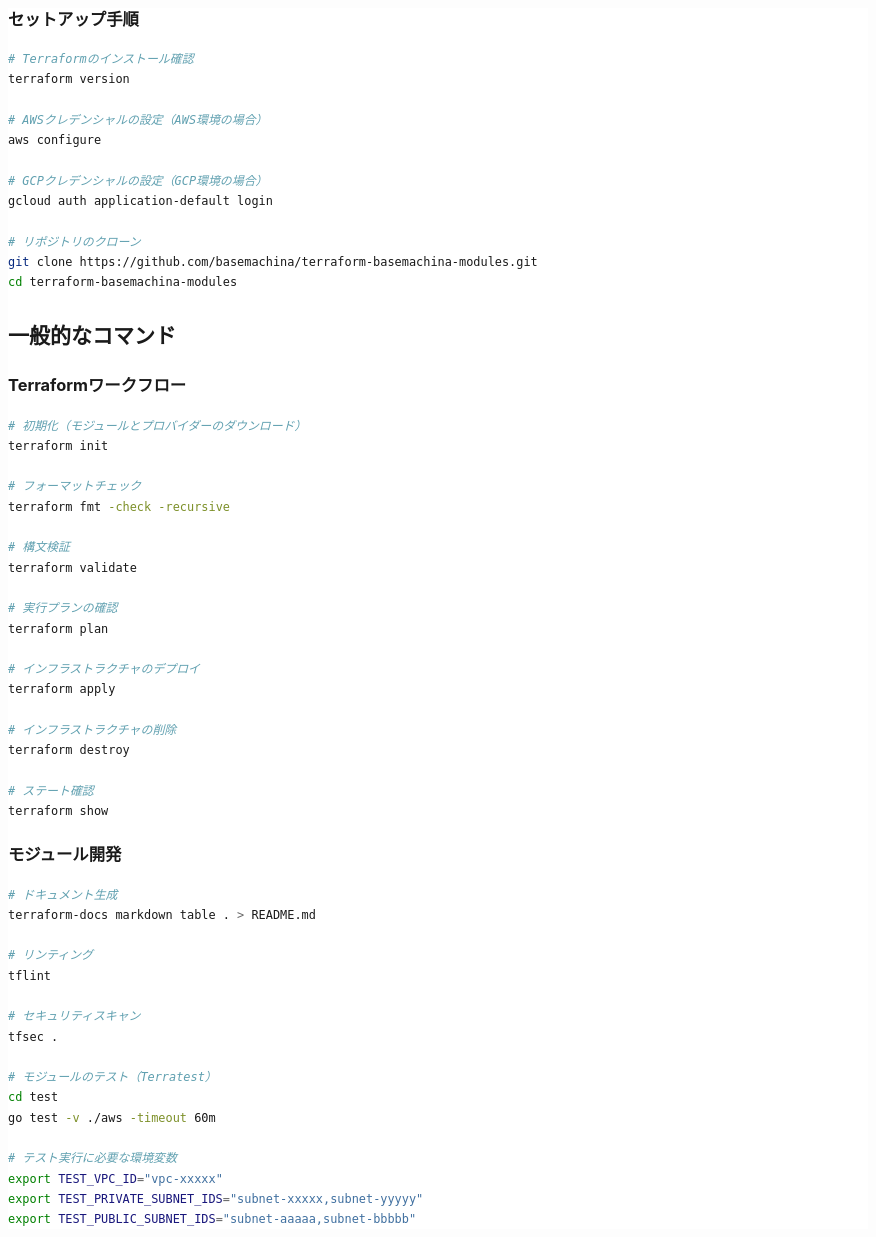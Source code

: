### セットアップ手順

```bash
# Terraformのインストール確認
terraform version

# AWSクレデンシャルの設定（AWS環境の場合）
aws configure

# GCPクレデンシャルの設定（GCP環境の場合）
gcloud auth application-default login

# リポジトリのクローン
git clone https://github.com/basemachina/terraform-basemachina-modules.git
cd terraform-basemachina-modules
```

## 一般的なコマンド

### Terraformワークフロー

```bash
# 初期化（モジュールとプロバイダーのダウンロード）
terraform init

# フォーマットチェック
terraform fmt -check -recursive

# 構文検証
terraform validate

# 実行プランの確認
terraform plan

# インフラストラクチャのデプロイ
terraform apply

# インフラストラクチャの削除
terraform destroy

# ステート確認
terraform show
```

### モジュール開発

```bash
# ドキュメント生成
terraform-docs markdown table . > README.md

# リンティング
tflint

# セキュリティスキャン
tfsec .

# モジュールのテスト（Terratest）
cd test
go test -v ./aws -timeout 60m

# テスト実行に必要な環境変数
export TEST_VPC_ID="vpc-xxxxx"
export TEST_PRIVATE_SUBNET_IDS="subnet-xxxxx,subnet-yyyyy"
export TEST_PUBLIC_SUBNET_IDS="subnet-aaaaa,subnet-bbbbb"
```